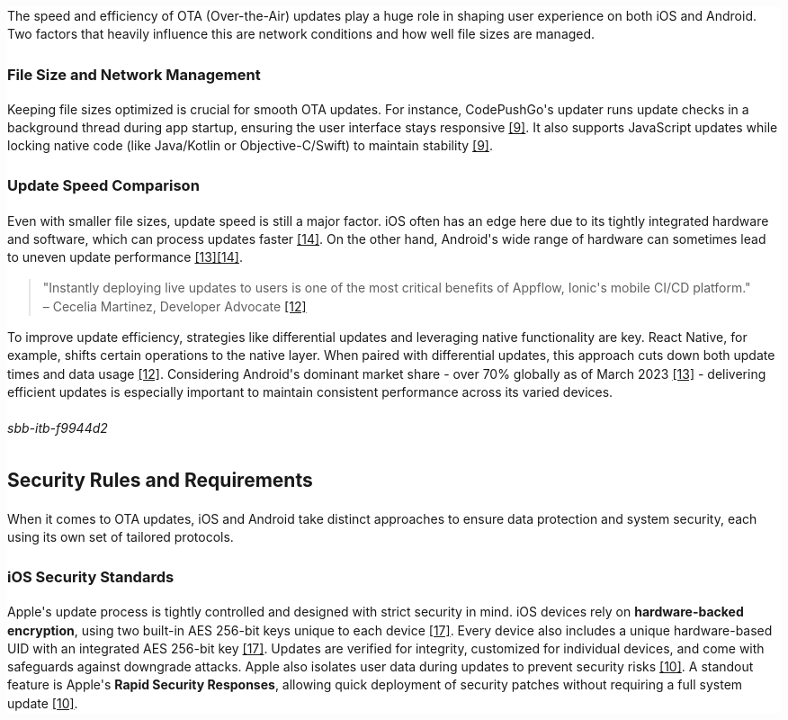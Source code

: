 The speed and efficiency of OTA (Over-the-Air) updates play a huge role in shaping user experience on both iOS and Android. Two factors that heavily influence this are network conditions and how well file sizes are managed.

### File Size and Network Management

Keeping file sizes optimized is crucial for smooth OTA updates. For instance, CodePushGo's updater runs update checks in a background thread during app startup, ensuring the user interface stays responsive [\[9\]](https://codepushgo.com/docs/faq/). It also supports JavaScript updates while locking native code (like Java/Kotlin or Objective-C/Swift) to maintain stability [\[9\]](https://codepushgo.com/docs/faq/).

### Update Speed Comparison

Even with smaller file sizes, update speed is still a major factor. iOS often has an edge here due to its tightly integrated hardware and software, which can process updates faster [\[14\]](https://www.simplymac.com/iphone/android-vs-iphone-comparison-of-features-and-performance). On the other hand, Android's wide range of hardware can sometimes lead to uneven update performance [\[13\]](https://flexiple.com/compare/android-vs-ios)[\[14\]](https://www.simplymac.com/iphone/android-vs-iphone-comparison-of-features-and-performance).

> "Instantly deploying live updates to users is one of the most critical benefits of Appflow, Ionic's mobile CI/CD platform."  
> – Cecelia Martinez, Developer Advocate [\[12\]](https://ionic.io/blog/the-future-of-live-updates-is-here-and-its-more-performant-than-ever)

To improve update efficiency, strategies like differential updates and leveraging native functionality are key. React Native, for example, shifts certain operations to the native layer. When paired with differential updates, this approach cuts down both update times and data usage [\[12\]](https://ionic.io/blog/the-future-of-live-updates-is-here-and-its-more-performant-than-ever). Considering Android's dominant market share - over 70% globally as of March 2023 [\[13\]](https://flexiple.com/compare/android-vs-ios) - delivering efficient updates is especially important to maintain consistent performance across its varied devices.

###### sbb-itb-f9944d2

## Security Rules and Requirements

When it comes to OTA updates, iOS and Android take distinct approaches to ensure data protection and system security, each using its own set of tailored protocols.

### iOS Security Standards

Apple's update process is tightly controlled and designed with strict security in mind. iOS devices rely on **hardware-backed encryption**, using two built-in AES 256-bit keys unique to each device [\[17\]](https://mas.owasp.org/MASTG/0x06a-Platform-Overview/). Every device also includes a unique hardware-based UID with an integrated AES 256-bit key [\[17\]](https://mas.owasp.org/MASTG/0x06a-Platform-Overview/). Updates are verified for integrity, customized for individual devices, and come with safeguards against downgrade attacks. Apple also isolates user data during updates to prevent security risks [\[10\]](https://support.apple.com/guide/deployment/about-software-updates-depc4c80847a/web). A standout feature is Apple's **Rapid Security Responses**, allowing quick deployment of security patches without requiring a full system update [\[10\]](https://support.apple.com/guide/deployment/about-software-updates-depc4c80847a/web).
